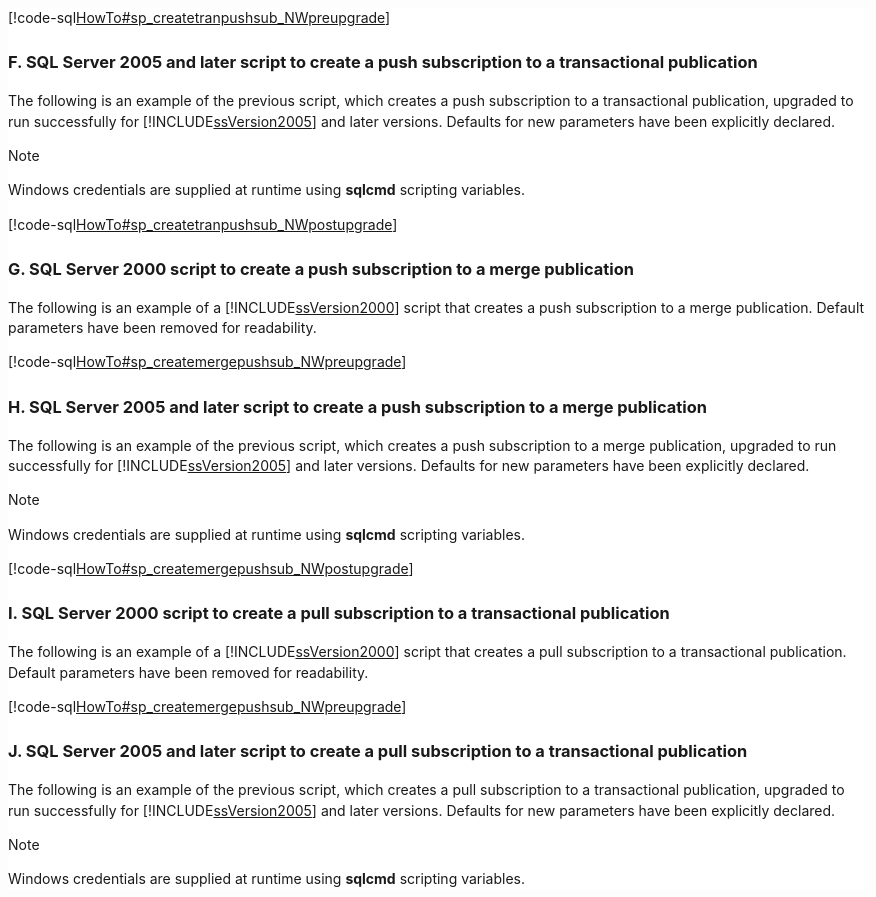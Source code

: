  [!code-sql[HowTo#sp_createtranpushsub_NWpreupgrade](../../../relational-databases/replication/codesnippet/tsql/upgrade-replication-scri_5.sql)]  
  
### F. SQL Server 2005 and later script to create a push subscription to a transactional publication
 The following is an example of the previous script, which creates a push subscription to a transactional publication, upgraded to run successfully for [!INCLUDE[ssVersion2005](../../../includes/ssversion2005-md.md)] and later versions. Defaults for new parameters have been explicitly declared.  
  
> [!NOTE]  
>  Windows credentials are supplied at runtime using **sqlcmd** scripting variables.  
  
 [!code-sql[HowTo#sp_createtranpushsub_NWpostupgrade](../../../relational-databases/replication/codesnippet/tsql/upgrade-replication-scri_6.sql)]  
  
### G. SQL Server 2000 script to create a push subscription to a merge publication
 The following is an example of a [!INCLUDE[ssVersion2000](../../../includes/ssversion2000-md.md)] script that creates a push subscription to a merge publication. Default parameters have been removed for readability.  
  
 [!code-sql[HowTo#sp_createmergepushsub_NWpreupgrade](../../../relational-databases/replication/codesnippet/tsql/upgrade-replication-scri_7.sql)]  
  
### H. SQL Server 2005 and later script to create a push subscription to a merge publication
 The following is an example of the previous script, which creates a push subscription to a merge publication, upgraded to run successfully for [!INCLUDE[ssVersion2005](../../../includes/ssversion2005-md.md)] and later versions. Defaults for new parameters have been explicitly declared.  
  
> [!NOTE]  
>  Windows credentials are supplied at runtime using **sqlcmd** scripting variables.  
  
 [!code-sql[HowTo#sp_createmergepushsub_NWpostupgrade](../../../relational-databases/replication/codesnippet/tsql/upgrade-replication-scri_8.sql)]  
  
### I. SQL Server 2000 script to create a pull subscription to a transactional publication
 The following is an example of a [!INCLUDE[ssVersion2000](../../../includes/ssversion2000-md.md)] script that creates a pull subscription to a transactional publication. Default parameters have been removed for readability.  
  
 [!code-sql[HowTo#sp_createmergepushsub_NWpreupgrade](../../../relational-databases/replication/codesnippet/tsql/upgrade-replication-scri_7.sql)]  
  
### J. SQL Server 2005 and later script to create a pull subscription to a transactional publication
 The following is an example of the previous script, which creates a pull subscription to a transactional publication, upgraded to run successfully for [!INCLUDE[ssVersion2005](../../../includes/ssversion2005-md.md)] and later versions. Defaults for new parameters have been explicitly declared.  
  
> [!NOTE]  
>  Windows credentials are supplied at runtime using **sqlcmd** scripting variables.  
  